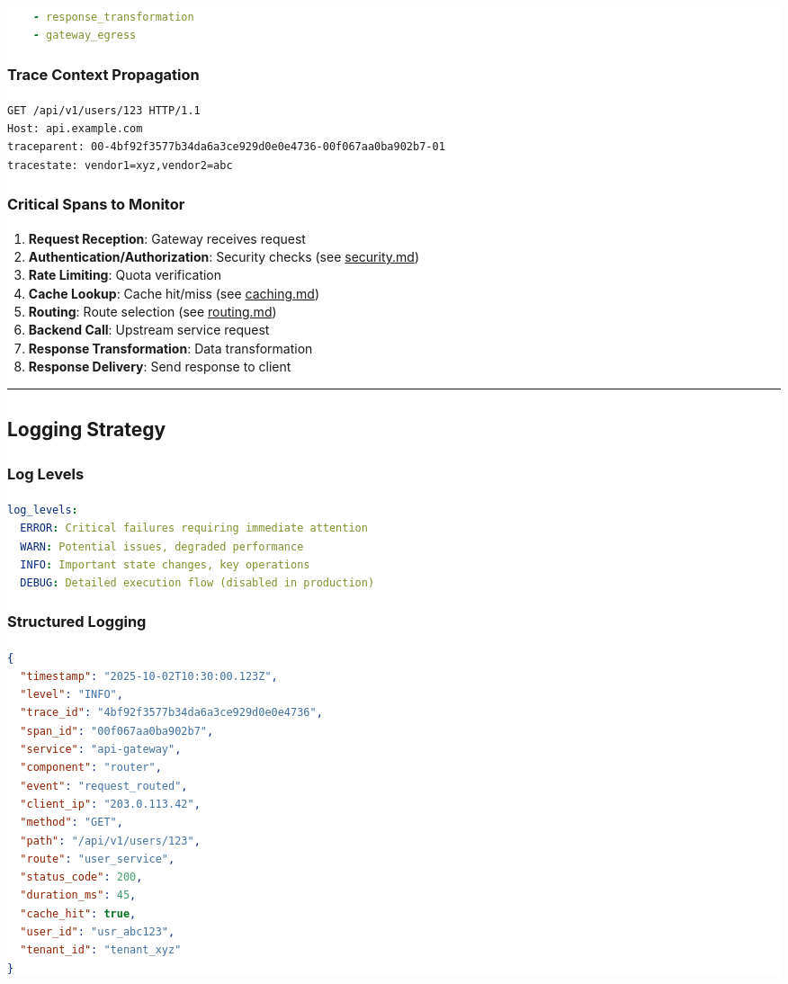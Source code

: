 ```yaml
    - response_transformation
    - gateway_egress
```

### Trace Context Propagation

```http
GET /api/v1/users/123 HTTP/1.1
Host: api.example.com
traceparent: 00-4bf92f3577b34da6a3ce929d0e0e4736-00f067aa0ba902b7-01
tracestate: vendor1=xyz,vendor2=abc
```

### Critical Spans to Monitor

1. **Request Reception**: Gateway receives request
2. **Authentication/Authorization**: Security checks (see [security.md](security.md))
3. **Rate Limiting**: Quota verification
4. **Cache Lookup**: Cache hit/miss (see [caching.md](caching.md))
5. **Routing**: Route selection (see [routing.md](routing.md))
6. **Backend Call**: Upstream service request
7. **Response Transformation**: Data transformation
8. **Response Delivery**: Send response to client

---

## Logging Strategy

### Log Levels

```yaml
log_levels:
  ERROR: Critical failures requiring immediate attention
  WARN: Potential issues, degraded performance
  INFO: Important state changes, key operations
  DEBUG: Detailed execution flow (disabled in production)
```

### Structured Logging

```json
{
  "timestamp": "2025-10-02T10:30:00.123Z",
  "level": "INFO",
  "trace_id": "4bf92f3577b34da6a3ce929d0e0e4736",
  "span_id": "00f067aa0ba902b7",
  "service": "api-gateway",
  "component": "router",
  "event": "request_routed",
  "client_ip": "203.0.113.42",
  "method": "GET",
  "path": "/api/v1/users/123",
  "route": "user_service",
  "status_code": 200,
  "duration_ms": 45,
  "cache_hit": true,
  "user_id": "usr_abc123",
  "tenant_id": "tenant_xyz"
}
```
